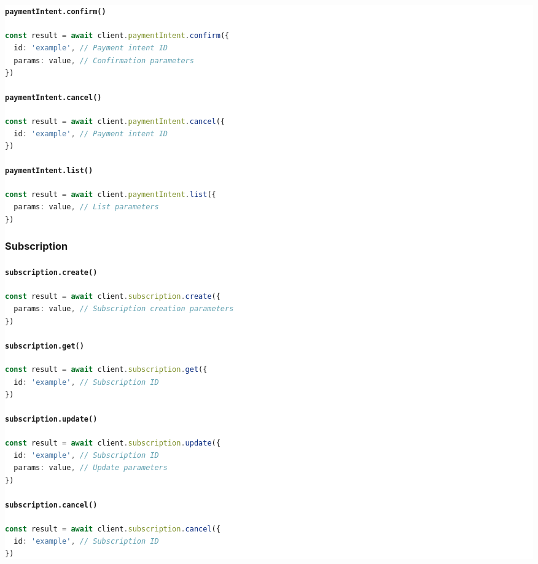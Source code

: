 #### `paymentIntent.confirm()`

```typescript
const result = await client.paymentIntent.confirm({
  id: 'example', // Payment intent ID
  params: value, // Confirmation parameters
})
```

#### `paymentIntent.cancel()`

```typescript
const result = await client.paymentIntent.cancel({
  id: 'example', // Payment intent ID
})
```

#### `paymentIntent.list()`

```typescript
const result = await client.paymentIntent.list({
  params: value, // List parameters
})
```

### Subscription

#### `subscription.create()`

```typescript
const result = await client.subscription.create({
  params: value, // Subscription creation parameters
})
```

#### `subscription.get()`

```typescript
const result = await client.subscription.get({
  id: 'example', // Subscription ID
})
```

#### `subscription.update()`

```typescript
const result = await client.subscription.update({
  id: 'example', // Subscription ID
  params: value, // Update parameters
})
```

#### `subscription.cancel()`

```typescript
const result = await client.subscription.cancel({
  id: 'example', // Subscription ID
})
```

